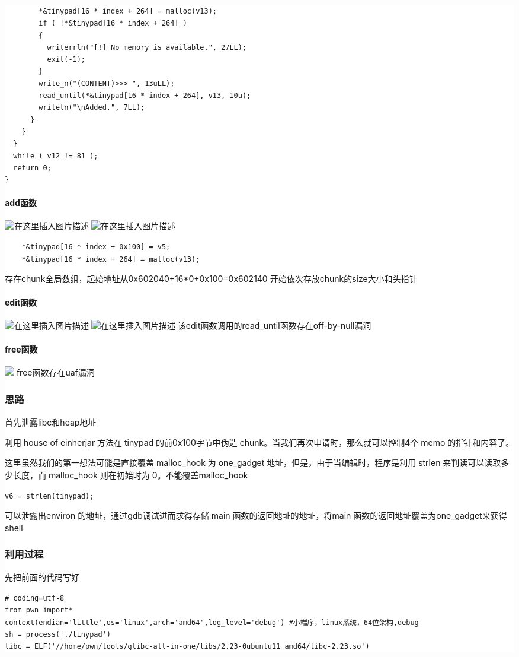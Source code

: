 	        *&tinypad[16 * index + 264] = malloc(v13);
	        if ( !*&tinypad[16 * index + 264] )
	        {
	          writerrln("[!] No memory is available.", 27LL);
	          exit(-1);
	        }
	        write_n("(CONTENT)>>> ", 13uLL);
	        read_until(*&tinypad[16 * index + 264], v13, 10u);
	        writeln("\nAdded.", 7LL);
	      }
	    }
	  }
	  while ( v12 != 81 );
	  return 0;
	}
####  add函数
![在这里插入图片描述](https://img-blog.csdnimg.cn/36cbf32b34ff4763bc3c8ee7d005d707.png)
	![在这里插入图片描述](https://img-blog.csdnimg.cn/f979860f82c140b0ac13547f4c6ab391.png)

		*&tinypad[16 * index + 0x100] = v5;
        *&tinypad[16 * index + 264] = malloc(v13);
  存在chunk全局数组，起始地址从0x602040+16*0+0x100=0x602140 开始依次存放chunk的size大小和头指针

#### edit函数
![在这里插入图片描述](https://img-blog.csdnimg.cn/e19c3dd623844a70a68224c7f7ac2b22.png)
![在这里插入图片描述](https://img-blog.csdnimg.cn/5484173e0ffe4c4699251e0073885c26.png)
该edit函数调用的read_until函数存在off-by-null漏洞
#### free函数
![](https://img-blog.csdnimg.cn/46d199c2d35b49b3b638f8edd4fdf44d.png)
free函数存在uaf漏洞
### 思路
首先泄露libc和heap地址

利用 house of einherjar 方法在 tinypad 的前0x100字节中伪造 chunk。当我们再次申请时，那么就可以控制4个 memo 的指针和内容了。

这里虽然我们的第一想法可能是直接覆盖 malloc_hook 为 one_gadget 地址，但是，由于当编辑时，程序是利用 strlen 来判读可以读取多少长度，而 malloc_hook 则在初始时为 0。不能覆盖malloc_hook

	v6 = strlen(tinypad);

可以泄露出environ 的地址，通过gdb调试进而求得存储 main 函数的返回地址的地址，将main 函数的返回地址覆盖为one_gadget来获得shell
### 利用过程
先把前面的代码写好

	# coding=utf-8
	from pwn import*
	context(endian='little',os='linux',arch='amd64',log_level='debug') #小端序，linux系统，64位架构,debug
	sh = process('./tinypad')
	libc = ELF('//home/pwn/tools/glibc-all-in-one/libs/2.23-0ubuntu11_amd64/libc-2.23.so')
	